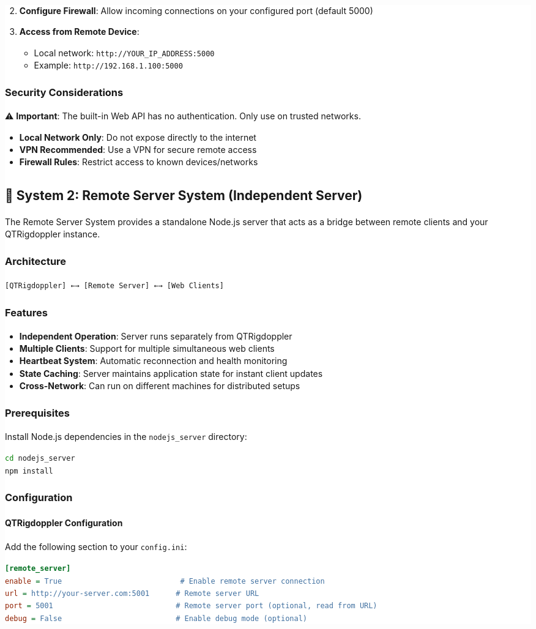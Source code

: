 2. **Configure Firewall**: Allow incoming connections on your configured port (default 5000)

3. **Access from Remote Device**: 
   - Local network: `http://YOUR_IP_ADDRESS:5000`
   - Example: `http://192.168.1.100:5000`

### Security Considerations

⚠️ **Important**: The built-in Web API has no authentication. Only use on trusted networks.

- **Local Network Only**: Do not expose directly to the internet
- **VPN Recommended**: Use a VPN for secure remote access
- **Firewall Rules**: Restrict access to known devices/networks

## 🚀 System 2: Remote Server System (Independent Server)

The Remote Server System provides a standalone Node.js server that acts as a bridge between remote clients and your QTRigdoppler instance.

### Architecture

```
[QTRigdoppler] ←→ [Remote Server] ←→ [Web Clients]
```

### Features
- **Independent Operation**: Server runs separately from QTRigdoppler
- **Multiple Clients**: Support for multiple simultaneous web clients
- **Heartbeat System**: Automatic reconnection and health monitoring
- **State Caching**: Server maintains application state for instant client updates
- **Cross-Network**: Can run on different machines for distributed setups

### Prerequisites

Install Node.js dependencies in the `nodejs_server` directory:

```bash
cd nodejs_server
npm install
```

### Configuration

#### QTRigdoppler Configuration

Add the following section to your `config.ini`:

```ini
[remote_server]
enable = True                           # Enable remote server connection
url = http://your-server.com:5001      # Remote server URL
port = 5001                            # Remote server port (optional, read from URL)
debug = False                          # Enable debug mode (optional)
```
